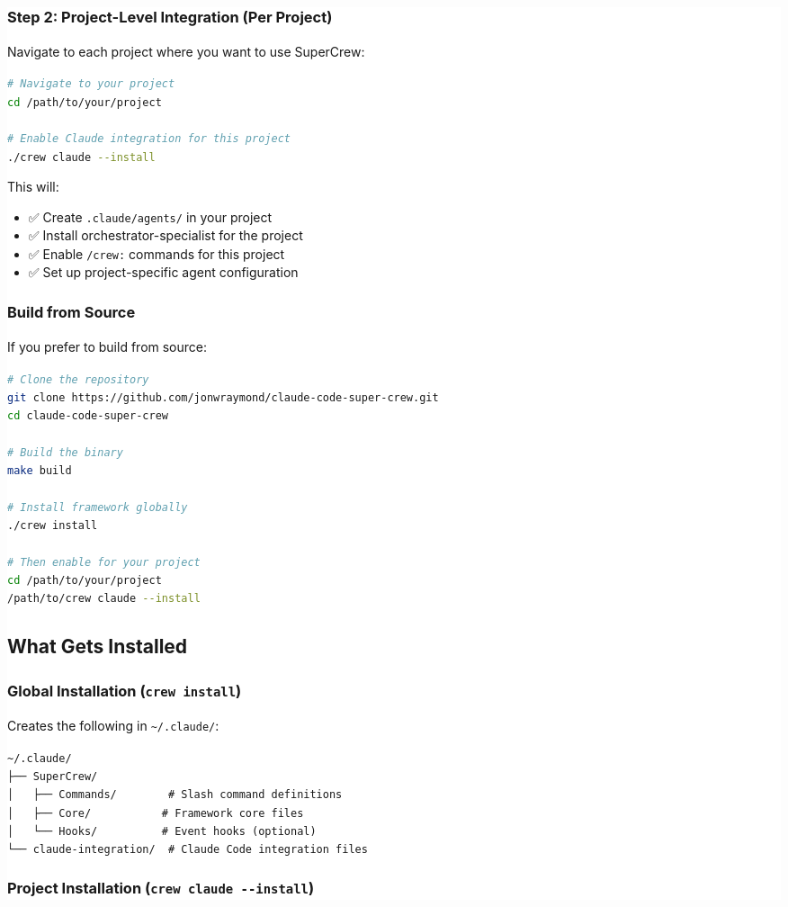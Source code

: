 ### Step 2: Project-Level Integration (Per Project)

Navigate to each project where you want to use SuperCrew:

```bash
# Navigate to your project
cd /path/to/your/project

# Enable Claude integration for this project
./crew claude --install
```

This will:
- ✅ Create `.claude/agents/` in your project
- ✅ Install orchestrator-specialist for the project
- ✅ Enable `/crew:` commands for this project
- ✅ Set up project-specific agent configuration

### Build from Source

If you prefer to build from source:

```bash
# Clone the repository
git clone https://github.com/jonwraymond/claude-code-super-crew.git
cd claude-code-super-crew

# Build the binary
make build

# Install framework globally
./crew install

# Then enable for your project
cd /path/to/your/project
/path/to/crew claude --install
```

## What Gets Installed

### Global Installation (`crew install`)

Creates the following in `~/.claude/`:

```
~/.claude/
├── SuperCrew/
│   ├── Commands/        # Slash command definitions
│   ├── Core/           # Framework core files
│   └── Hooks/          # Event hooks (optional)
└── claude-integration/  # Claude Code integration files
```

### Project Installation (`crew claude --install`)
